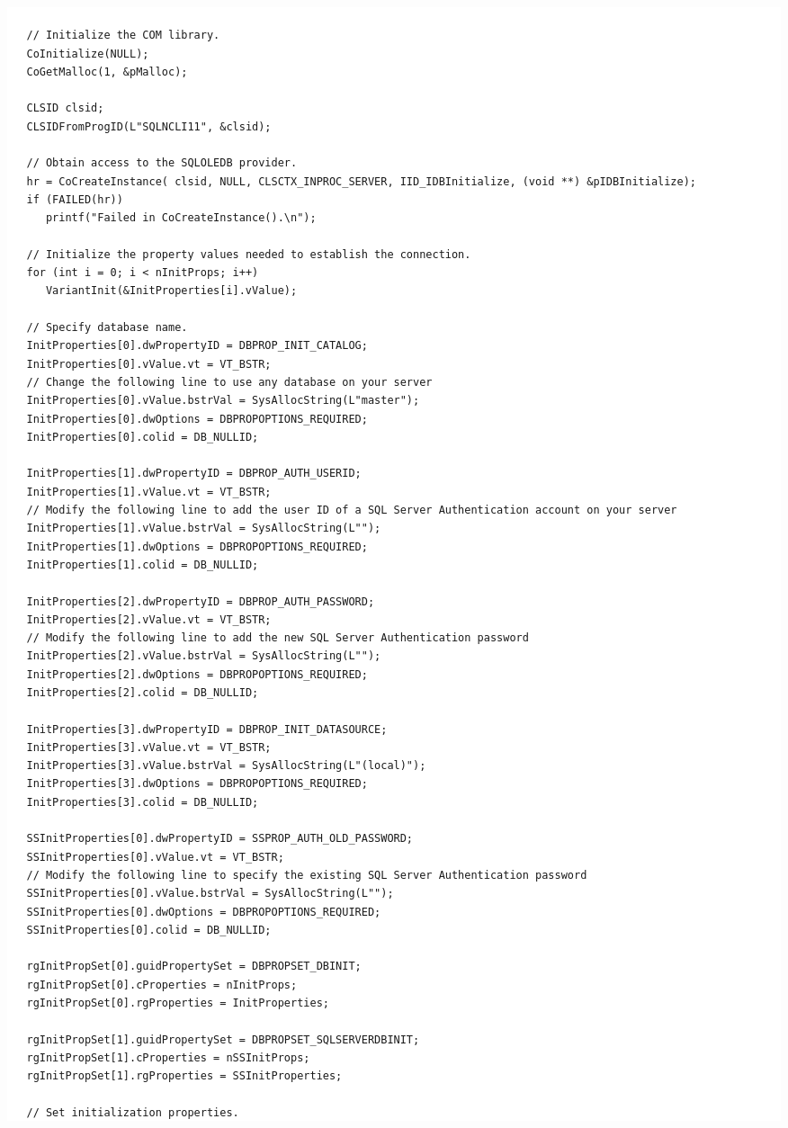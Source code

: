 ```  
  
   // Initialize the COM library.  
   CoInitialize(NULL);  
   CoGetMalloc(1, &pMalloc);  
  
   CLSID clsid;  
   CLSIDFromProgID(L"SQLNCLI11", &clsid);  
  
   // Obtain access to the SQLOLEDB provider.  
   hr = CoCreateInstance( clsid, NULL, CLSCTX_INPROC_SERVER, IID_IDBInitialize, (void **) &pIDBInitialize);  
   if (FAILED(hr))  
      printf("Failed in CoCreateInstance().\n");  
  
   // Initialize the property values needed to establish the connection.  
   for (int i = 0; i < nInitProps; i++)  
      VariantInit(&InitProperties[i].vValue);  
  
   // Specify database name.  
   InitProperties[0].dwPropertyID = DBPROP_INIT_CATALOG;  
   InitProperties[0].vValue.vt = VT_BSTR;  
   // Change the following line to use any database on your server  
   InitProperties[0].vValue.bstrVal = SysAllocString(L"master");  
   InitProperties[0].dwOptions = DBPROPOPTIONS_REQUIRED;  
   InitProperties[0].colid = DB_NULLID;  
  
   InitProperties[1].dwPropertyID = DBPROP_AUTH_USERID;  
   InitProperties[1].vValue.vt = VT_BSTR;  
   // Modify the following line to add the user ID of a SQL Server Authentication account on your server  
   InitProperties[1].vValue.bstrVal = SysAllocString(L"");  
   InitProperties[1].dwOptions = DBPROPOPTIONS_REQUIRED;  
   InitProperties[1].colid = DB_NULLID;  
  
   InitProperties[2].dwPropertyID = DBPROP_AUTH_PASSWORD;  
   InitProperties[2].vValue.vt = VT_BSTR;  
   // Modify the following line to add the new SQL Server Authentication password  
   InitProperties[2].vValue.bstrVal = SysAllocString(L"");  
   InitProperties[2].dwOptions = DBPROPOPTIONS_REQUIRED;  
   InitProperties[2].colid = DB_NULLID;  
  
   InitProperties[3].dwPropertyID = DBPROP_INIT_DATASOURCE;  
   InitProperties[3].vValue.vt = VT_BSTR;  
   InitProperties[3].vValue.bstrVal = SysAllocString(L"(local)");  
   InitProperties[3].dwOptions = DBPROPOPTIONS_REQUIRED;  
   InitProperties[3].colid = DB_NULLID;  
  
   SSInitProperties[0].dwPropertyID = SSPROP_AUTH_OLD_PASSWORD;  
   SSInitProperties[0].vValue.vt = VT_BSTR;  
   // Modify the following line to specify the existing SQL Server Authentication password  
   SSInitProperties[0].vValue.bstrVal = SysAllocString(L"");  
   SSInitProperties[0].dwOptions = DBPROPOPTIONS_REQUIRED;  
   SSInitProperties[0].colid = DB_NULLID;  
  
   rgInitPropSet[0].guidPropertySet = DBPROPSET_DBINIT;  
   rgInitPropSet[0].cProperties = nInitProps;  
   rgInitPropSet[0].rgProperties = InitProperties;  
  
   rgInitPropSet[1].guidPropertySet = DBPROPSET_SQLSERVERDBINIT;  
   rgInitPropSet[1].cProperties = nSSInitProps;  
   rgInitPropSet[1].rgProperties = SSInitProperties;  
  
   // Set initialization properties.  
```